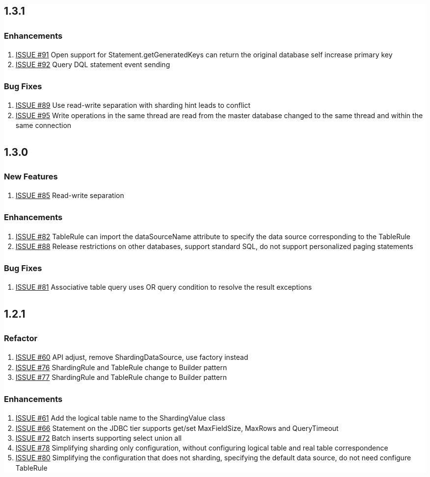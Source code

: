 
## 1.3.1

### Enhancements

1. [ISSUE #91](https://github.com/sharding-sphere/sharding-sphere/issues/91) Open support for Statement.getGeneratedKeys can return the original database self increase primary key
1. [ISSUE #92](https://github.com/sharding-sphere/sharding-sphere/issues/92) Query DQL statement event sending

### Bug Fixes

1. [ISSUE #89](https://github.com/sharding-sphere/sharding-sphere/issues/89) Use read-write separation with sharding hint leads to conflict
1. [ISSUE #95](https://github.com/sharding-sphere/sharding-sphere/issues/95) Write operations in the same thread are read from the master database changed to the same thread and within the same connection

## 1.3.0

### New Features

1. [ISSUE #85](https://github.com/sharding-sphere/sharding-sphere/issues/85) Read-write separation

### Enhancements

1. [ISSUE #82](https://github.com/sharding-sphere/sharding-sphere/issues/82) TableRule can import the dataSourceName attribute to specify the data source corresponding to the TableRule
1. [ISSUE #88](https://github.com/sharding-sphere/sharding-sphere/issues/88) Release restrictions on other databases, support standard SQL, do not support personalized paging statements

### Bug Fixes

1. [ISSUE #81](https://github.com/sharding-sphere/sharding-sphere/issues/81) Associative table query uses OR query condition to resolve the result exceptions

## 1.2.1

### Refactor

1. [ISSUE #60](https://github.com/sharding-sphere/sharding-sphere/issues/60) API adjust, remove ShardingDataSource, use factory instead
1. [ISSUE #76](https://github.com/sharding-sphere/sharding-sphere/issues/76) ShardingRule and TableRule change to Builder pattern
1. [ISSUE #77](https://github.com/sharding-sphere/sharding-sphere/issues/77) ShardingRule and TableRule change to Builder pattern

### Enhancements

1. [ISSUE #61](https://github.com/sharding-sphere/sharding-sphere/issues/61) Add the logical table name to the ShardingValue class
1. [ISSUE #66](https://github.com/sharding-sphere/sharding-sphere/issues/66) Statement on the JDBC tier supports get/set MaxFieldSize, MaxRows and QueryTimeout
1. [ISSUE #72](https://github.com/sharding-sphere/sharding-sphere/issues/72) Batch inserts supporting select union all
1. [ISSUE #78](https://github.com/sharding-sphere/sharding-sphere/issues/78) Simplifying sharding only configuration, without configuring logical table and real table correspondence
1. [ISSUE #80](https://github.com/sharding-sphere/sharding-sphere/issues/80) Simplifying the configuration that does not sharding, specifying the default data source, do not need configure TableRule
